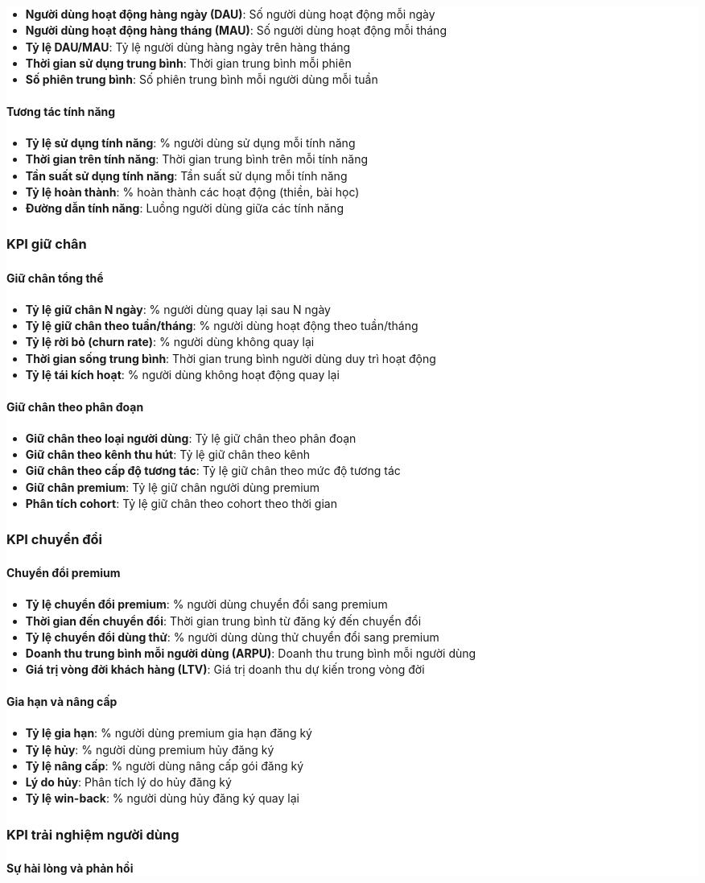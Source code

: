 - **Người dùng hoạt động hàng ngày (DAU)**: Số người dùng hoạt động mỗi ngày
- **Người dùng hoạt động hàng tháng (MAU)**: Số người dùng hoạt động mỗi tháng
- **Tỷ lệ DAU/MAU**: Tỷ lệ người dùng hàng ngày trên hàng tháng
- **Thời gian sử dụng trung bình**: Thời gian trung bình mỗi phiên
- **Số phiên trung bình**: Số phiên trung bình mỗi người dùng mỗi tuần

#### Tương tác tính năng

- **Tỷ lệ sử dụng tính năng**: % người dùng sử dụng mỗi tính năng
- **Thời gian trên tính năng**: Thời gian trung bình trên mỗi tính năng
- **Tần suất sử dụng tính năng**: Tần suất sử dụng mỗi tính năng
- **Tỷ lệ hoàn thành**: % hoàn thành các hoạt động (thiền, bài học)
- **Đường dẫn tính năng**: Luồng người dùng giữa các tính năng

### KPI giữ chân

#### Giữ chân tổng thể

- **Tỷ lệ giữ chân N ngày**: % người dùng quay lại sau N ngày
- **Tỷ lệ giữ chân theo tuần/tháng**: % người dùng hoạt động theo tuần/tháng
- **Tỷ lệ rời bỏ (churn rate)**: % người dùng không quay lại
- **Thời gian sống trung bình**: Thời gian trung bình người dùng duy trì hoạt động
- **Tỷ lệ tái kích hoạt**: % người dùng không hoạt động quay lại

#### Giữ chân theo phân đoạn

- **Giữ chân theo loại người dùng**: Tỷ lệ giữ chân theo phân đoạn
- **Giữ chân theo kênh thu hút**: Tỷ lệ giữ chân theo kênh
- **Giữ chân theo cấp độ tương tác**: Tỷ lệ giữ chân theo mức độ tương tác
- **Giữ chân premium**: Tỷ lệ giữ chân người dùng premium
- **Phân tích cohort**: Tỷ lệ giữ chân theo cohort theo thời gian

### KPI chuyển đổi

#### Chuyển đổi premium

- **Tỷ lệ chuyển đổi premium**: % người dùng chuyển đổi sang premium
- **Thời gian đến chuyển đổi**: Thời gian trung bình từ đăng ký đến chuyển đổi
- **Tỷ lệ chuyển đổi dùng thử**: % người dùng dùng thử chuyển đổi sang premium
- **Doanh thu trung bình mỗi người dùng (ARPU)**: Doanh thu trung bình mỗi người dùng
- **Giá trị vòng đời khách hàng (LTV)**: Giá trị doanh thu dự kiến trong vòng đời

#### Gia hạn và nâng cấp

- **Tỷ lệ gia hạn**: % người dùng premium gia hạn đăng ký
- **Tỷ lệ hủy**: % người dùng premium hủy đăng ký
- **Tỷ lệ nâng cấp**: % người dùng nâng cấp gói đăng ký
- **Lý do hủy**: Phân tích lý do hủy đăng ký
- **Tỷ lệ win-back**: % người dùng hủy đăng ký quay lại

### KPI trải nghiệm người dùng

#### Sự hài lòng và phản hồi
